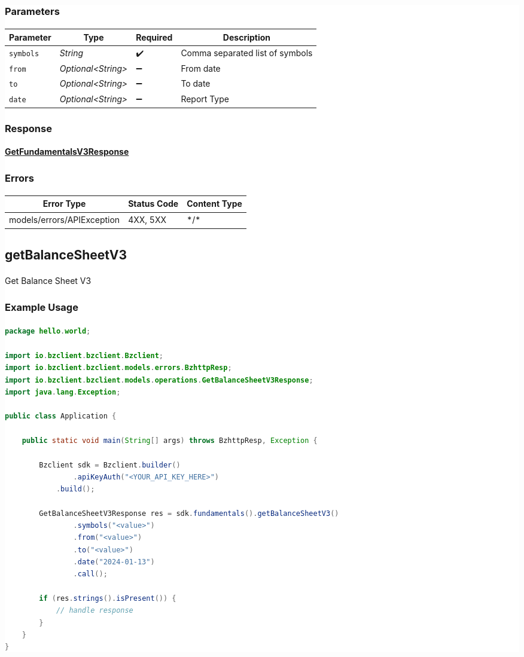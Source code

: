 ### Parameters

| Parameter                       | Type                            | Required                        | Description                     |
| ------------------------------- | ------------------------------- | ------------------------------- | ------------------------------- |
| `symbols`                       | *String*                        | :heavy_check_mark:              | Comma separated list of symbols |
| `from`                          | *Optional\<String>*             | :heavy_minus_sign:              | From date                       |
| `to`                            | *Optional\<String>*             | :heavy_minus_sign:              | To date                         |
| `date`                          | *Optional\<String>*             | :heavy_minus_sign:              | Report Type                     |

### Response

**[GetFundamentalsV3Response](../../models/operations/GetFundamentalsV3Response.md)**

### Errors

| Error Type                 | Status Code                | Content Type               |
| -------------------------- | -------------------------- | -------------------------- |
| models/errors/APIException | 4XX, 5XX                   | \*/\*                      |

## getBalanceSheetV3

Get Balance Sheet V3

### Example Usage

```java
package hello.world;

import io.bzclient.bzclient.Bzclient;
import io.bzclient.bzclient.models.errors.BzhttpResp;
import io.bzclient.bzclient.models.operations.GetBalanceSheetV3Response;
import java.lang.Exception;

public class Application {

    public static void main(String[] args) throws BzhttpResp, Exception {

        Bzclient sdk = Bzclient.builder()
                .apiKeyAuth("<YOUR_API_KEY_HERE>")
            .build();

        GetBalanceSheetV3Response res = sdk.fundamentals().getBalanceSheetV3()
                .symbols("<value>")
                .from("<value>")
                .to("<value>")
                .date("2024-01-13")
                .call();

        if (res.strings().isPresent()) {
            // handle response
        }
    }
}
```
